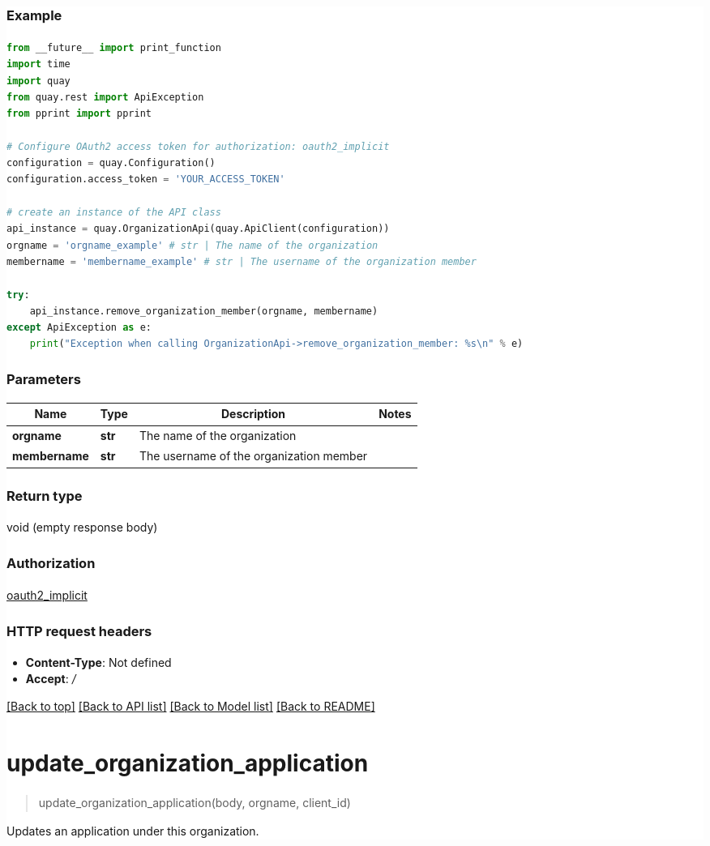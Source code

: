 ### Example
```python
from __future__ import print_function
import time
import quay
from quay.rest import ApiException
from pprint import pprint

# Configure OAuth2 access token for authorization: oauth2_implicit
configuration = quay.Configuration()
configuration.access_token = 'YOUR_ACCESS_TOKEN'

# create an instance of the API class
api_instance = quay.OrganizationApi(quay.ApiClient(configuration))
orgname = 'orgname_example' # str | The name of the organization
membername = 'membername_example' # str | The username of the organization member

try:
    api_instance.remove_organization_member(orgname, membername)
except ApiException as e:
    print("Exception when calling OrganizationApi->remove_organization_member: %s\n" % e)
```

### Parameters

Name | Type | Description  | Notes
------------- | ------------- | ------------- | -------------
 **orgname** | **str**| The name of the organization | 
 **membername** | **str**| The username of the organization member | 

### Return type

void (empty response body)

### Authorization

[oauth2_implicit](../README.md#oauth2_implicit)

### HTTP request headers

 - **Content-Type**: Not defined
 - **Accept**: */*

[[Back to top]](#) [[Back to API list]](../README.md#documentation-for-api-endpoints) [[Back to Model list]](../README.md#documentation-for-models) [[Back to README]](../README.md)

# **update_organization_application**
> update_organization_application(body, orgname, client_id)



Updates an application under this organization.
